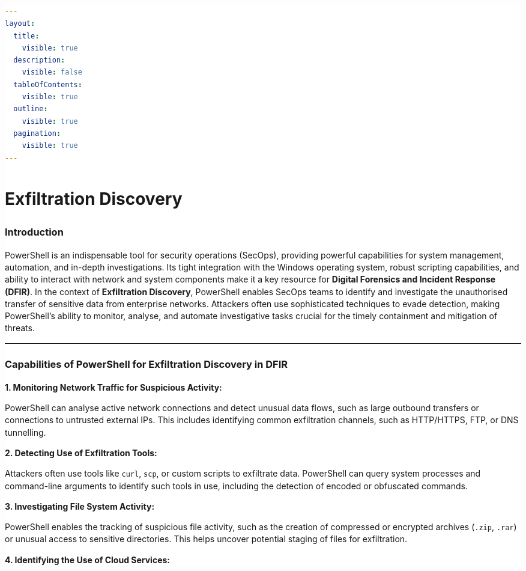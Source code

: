 ```yaml
---
layout:
  title:
    visible: true
  description:
    visible: false
  tableOfContents:
    visible: true
  outline:
    visible: true
  pagination:
    visible: true
---
```


# Exfiltration Discovery

### **Introduction**

PowerShell is an indispensable tool for security operations (SecOps), providing powerful capabilities for system management, automation, and in-depth investigations. Its tight integration with the Windows operating system, robust scripting capabilities, and ability to interact with network and system components make it a key resource for **Digital Forensics and Incident Response (DFIR)**. In the context of **Exfiltration Discovery**, PowerShell enables SecOps teams to identify and investigate the unauthorised transfer of sensitive data from enterprise networks. Attackers often use sophisticated techniques to evade detection, making PowerShell’s ability to monitor, analyse, and automate investigative tasks crucial for the timely containment and mitigation of threats.

***

### **Capabilities of PowerShell for Exfiltration Discovery in DFIR**

**1. Monitoring Network Traffic for Suspicious Activity:**

PowerShell can analyse active network connections and detect unusual data flows, such as large outbound transfers or connections to untrusted external IPs. This includes identifying common exfiltration channels, such as HTTP/HTTPS, FTP, or DNS tunnelling.

**2. Detecting Use of Exfiltration Tools:**

Attackers often use tools like `curl`, `scp`, or custom scripts to exfiltrate data. PowerShell can query system processes and command-line arguments to identify such tools in use, including the detection of encoded or obfuscated commands.

**3. Investigating File System Activity:**

PowerShell enables the tracking of suspicious file activity, such as the creation of compressed or encrypted archives (`.zip`, `.rar`) or unusual access to sensitive directories. This helps uncover potential staging of files for exfiltration.

**4. Identifying the Use of Cloud Services:**
